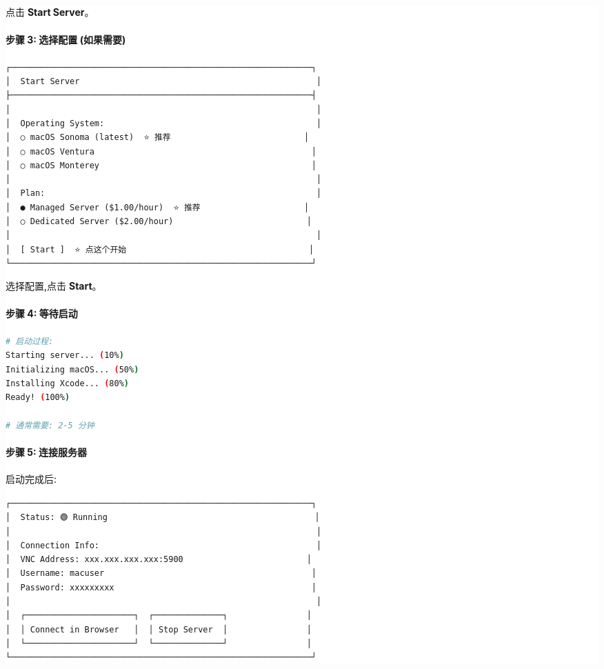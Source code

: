 点击 **Start Server**。

#### 步骤 3: 选择配置 (如果需要)

```
┌─────────────────────────────────────────────────────────────┐
│  Start Server                                                │
├─────────────────────────────────────────────────────────────┤
│                                                              │
│  Operating System:                                           │
│  ○ macOS Sonoma (latest)  ⭐ 推荐                           │
│  ○ macOS Ventura                                            │
│  ○ macOS Monterey                                           │
│                                                              │
│  Plan:                                                       │
│  ● Managed Server ($1.00/hour)  ⭐ 推荐                     │
│  ○ Dedicated Server ($2.00/hour)                           │
│                                                              │
│  [ Start ]  ⭐ 点这个开始                                     │
└─────────────────────────────────────────────────────────────┘
```

选择配置,点击 **Start**。

#### 步骤 4: 等待启动

```bash
# 启动过程:
Starting server... (10%)
Initializing macOS... (50%)
Installing Xcode... (80%)
Ready! (100%)

# 通常需要: 2-5 分钟
```

#### 步骤 5: 连接服务器

启动完成后:

```
┌─────────────────────────────────────────────────────────────┐
│  Status: 🟢 Running                                          │
│                                                              │
│  Connection Info:                                            │
│  VNC Address: xxx.xxx.xxx.xxx:5900                         │
│  Username: macuser                                          │
│  Password: xxxxxxxxx                                        │
│                                                              │
│  ┌──────────────────────┐  ┌──────────────┐                │
│  │ Connect in Browser   │  │ Stop Server  │                │
│  └──────────────────────┘  └──────────────┘                │
└─────────────────────────────────────────────────────────────┘
```
